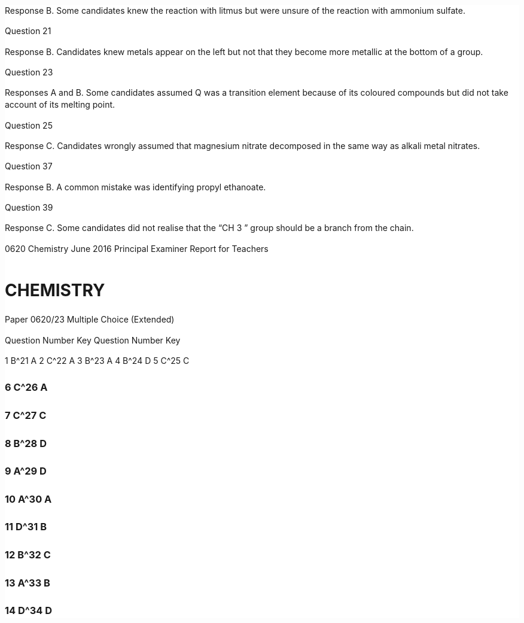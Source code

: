 Response B. Some candidates knew the reaction with litmus but were unsure of the reaction with ammonium sulfate. 

Question 21 

Response B. Candidates knew metals appear on the left but not that they become more metallic at the bottom of a group. 

Question 23 

Responses A and B. Some candidates assumed Q was a transition element because of its coloured compounds but did not take account of its melting point. 

Question 25 

Response C. Candidates wrongly assumed that magnesium nitrate decomposed in the same way as alkali metal nitrates. 

Question 37 

Response B. A common mistake was identifying propyl ethanoate. 

Question 39 

Response C. Some candidates did not realise that the “CH 3 ” group should be a branch from the chain. 


 0620 Chemistry June 2016 Principal Examiner Report for Teachers 

# CHEMISTRY 

 Paper 0620/23 Multiple Choice (Extended) 

 Question Number Key Question Number Key 

 1 B^21 A 2 C^22 A 3 B^23 A 4 B^24 D 5 C^25 C 

### 6 C^26 A 

### 7 C^27 C 

### 8 B^28 D 

### 9 A^29 D 

### 10 A^30 A 

### 11 D^31 B 

### 12 B^32 C 

### 13 A^33 B 

### 14 D^34 D 
